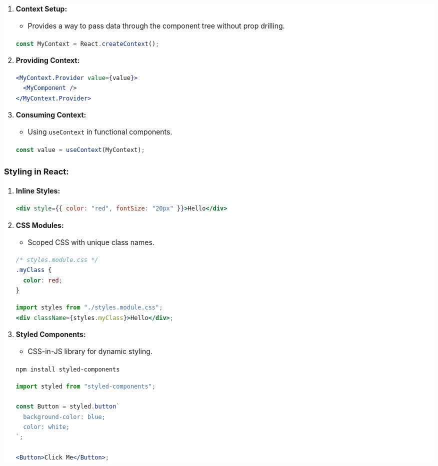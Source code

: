 1. **Context Setup:**
   - Provides a way to pass data through the component tree without prop drilling.
   ```jsx
   const MyContext = React.createContext();
   ```
2. **Providing Context:**

   ```jsx
   <MyContext.Provider value={value}>
     <MyComponent />
   </MyContext.Provider>
   ```

3. **Consuming Context:**
   - Using `useContext` in functional components.
   ```jsx
   const value = useContext(MyContext);
   ```

### Styling in React:

1. **Inline Styles:**

   ```jsx
   <div style={{ color: "red", fontSize: "20px" }}>Hello</div>
   ```

2. **CSS Modules:**

   - Scoped CSS with unique class names.

   ```css
   /* styles.module.css */
   .myClass {
     color: red;
   }
   ```

   ```jsx
   import styles from "./styles.module.css";
   <div className={styles.myClass}>Hello</div>;
   ```

3. **Styled Components:**

   - CSS-in-JS library for dynamic styling.

   ```bash
   npm install styled-components
   ```

   ```jsx
   import styled from "styled-components";

   const Button = styled.button`
     background-color: blue;
     color: white;
   `;

   <Button>Click Me</Button>;
   ```
